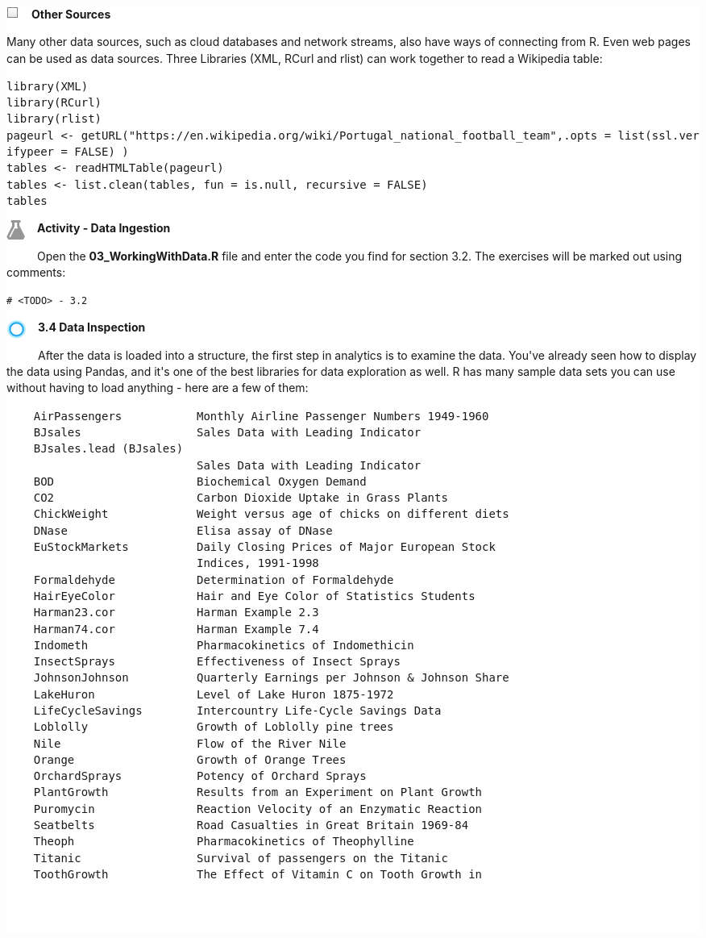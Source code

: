 <p><img style="float: left; margin: 0px 15px 15px 0px;" src="./graphics/checkbox.png"><b>Other Sources</b></p>

Many other data sources, such as cloud databases and network streams, also have ways of connecting from R. Even web pages can be used as data sources. Three Libraries (XML, RCurl and rlist) can work together to read a Wikipedia table:

<pre>
library(XML)
library(RCurl)
library(rlist)
pageurl <- getURL("https://en.wikipedia.org/wiki/Portugal_national_football_team",.opts = list(ssl.verifypeer = FALSE) )
tables <- readHTMLTable(pageurl)
tables <- list.clean(tables, fun = is.null, recursive = FALSE)
tables
</pre>

<p><img style="float: left; margin: 0px 15px 15px 0px;" src="./graphics/aml-logo.png"><b>Activity - Data Ingestion</b></p>

Open the **03_WorkingWithData.R** file and enter the code you find for section 3.2. The exercises will be marked out using comments:

`# <TODO> - 3.2`

<p><img style="float: left; margin: 0px 15px 15px 0px;" src="./graphics/cortanalogo.png"><b>3.4 Data Inspection</b></p>

After the data is loaded into a structure, the first step in analytics is to examine the data. You've already seen how to display the data using Pandas, and it's one of the best libraries for data exploration as well. R has many sample data sets you can use without having to load anything - here are a few of them:

<pre>
    AirPassengers           Monthly Airline Passenger Numbers 1949-1960
    BJsales                 Sales Data with Leading Indicator
    BJsales.lead (BJsales)
                            Sales Data with Leading Indicator
    BOD                     Biochemical Oxygen Demand
    CO2                     Carbon Dioxide Uptake in Grass Plants
    ChickWeight             Weight versus age of chicks on different diets
    DNase                   Elisa assay of DNase
    EuStockMarkets          Daily Closing Prices of Major European Stock
                            Indices, 1991-1998
    Formaldehyde            Determination of Formaldehyde
    HairEyeColor            Hair and Eye Color of Statistics Students
    Harman23.cor            Harman Example 2.3
    Harman74.cor            Harman Example 7.4
    Indometh                Pharmacokinetics of Indomethicin
    InsectSprays            Effectiveness of Insect Sprays
    JohnsonJohnson          Quarterly Earnings per Johnson & Johnson Share
    LakeHuron               Level of Lake Huron 1875-1972
    LifeCycleSavings        Intercountry Life-Cycle Savings Data
    Loblolly                Growth of Loblolly pine trees
    Nile                    Flow of the River Nile
    Orange                  Growth of Orange Trees
    OrchardSprays           Potency of Orchard Sprays
    PlantGrowth             Results from an Experiment on Plant Growth
    Puromycin               Reaction Velocity of an Enzymatic Reaction
    Seatbelts               Road Casualties in Great Britain 1969-84
    Theoph                  Pharmacokinetics of Theophylline
    Titanic                 Survival of passengers on the Titanic
    ToothGrowth             The Effect of Vitamin C on Tooth Growth in
